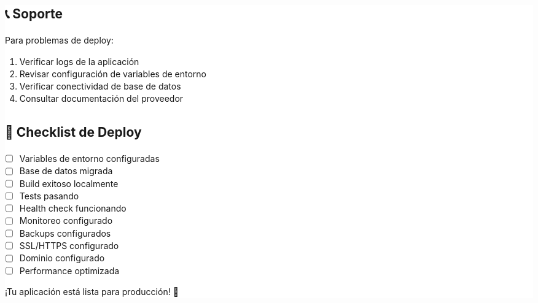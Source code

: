 ## 📞 Soporte

Para problemas de deploy:
1. Verificar logs de la aplicación
2. Revisar configuración de variables de entorno
3. Verificar conectividad de base de datos
4. Consultar documentación del proveedor

## 🎯 Checklist de Deploy

- [ ] Variables de entorno configuradas
- [ ] Base de datos migrada
- [ ] Build exitoso localmente
- [ ] Tests pasando
- [ ] Health check funcionando
- [ ] Monitoreo configurado
- [ ] Backups configurados
- [ ] SSL/HTTPS configurado
- [ ] Dominio configurado
- [ ] Performance optimizada

¡Tu aplicación está lista para producción! 🎉
